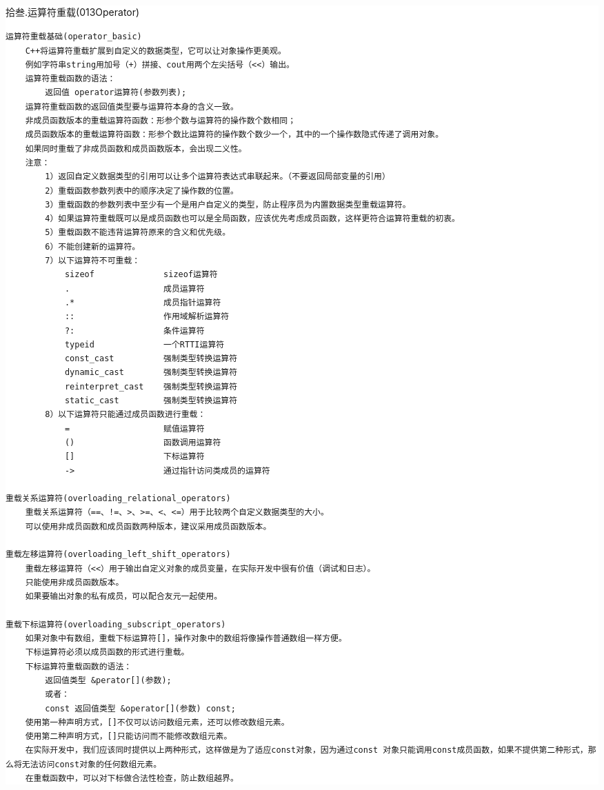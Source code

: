 






拾叁.运算符重载(013Operator)

    运算符重载基础(operator_basic)
        C++将运算符重载扩展到自定义的数据类型，它可以让对象操作更美观。
        例如字符串string用加号（+）拼接、cout用两个左尖括号（<<）输出。
        运算符重载函数的语法：
            返回值 operator运算符(参数列表);
        运算符重载函数的返回值类型要与运算符本身的含义一致。
        非成员函数版本的重载运算符函数：形参个数与运算符的操作数个数相同；
        成员函数版本的重载运算符函数：形参个数比运算符的操作数个数少一个，其中的一个操作数隐式传递了调用对象。
        如果同时重载了非成员函数和成员函数版本，会出现二义性。
        注意：
            1）返回自定义数据类型的引用可以让多个运算符表达式串联起来。（不要返回局部变量的引用）
            2）重载函数参数列表中的顺序决定了操作数的位置。
            3）重载函数的参数列表中至少有一个是用户自定义的类型，防止程序员为内置数据类型重载运算符。
            4）如果运算符重载既可以是成员函数也可以是全局函数，应该优先考虑成员函数，这样更符合运算符重载的初衷。
            5）重载函数不能违背运算符原来的含义和优先级。
            6）不能创建新的运算符。
            7）以下运算符不可重载：
                sizeof              sizeof运算符
                .                   成员运算符
                .*                  成员指针运算符
                ::                  作用域解析运算符
                ?:                  条件运算符
                typeid              一个RTTI运算符
                const_cast          强制类型转换运算符
                dynamic_cast        强制类型转换运算符
                reinterpret_cast    强制类型转换运算符
                static_cast         强制类型转换运算符
            8）以下运算符只能通过成员函数进行重载：
                =                   赋值运算符
                ()                  函数调用运算符
                []                  下标运算符
                ->                  通过指针访问类成员的运算符

    重载关系运算符(overloading_relational_operators)
        重载关系运算符（==、!=、>、>=、<、<=）用于比较两个自定义数据类型的大小。
        可以使用非成员函数和成员函数两种版本，建议采用成员函数版本。
    
    重载左移运算符(overloading_left_shift_operators)
        重载左移运算符（<<）用于输出自定义对象的成员变量，在实际开发中很有价值（调试和日志）。
        只能使用非成员函数版本。
        如果要输出对象的私有成员，可以配合友元一起使用。

    重载下标运算符(overloading_subscript_operators)
        如果对象中有数组，重载下标运算符[]，操作对象中的数组将像操作普通数组一样方便。
        下标运算符必须以成员函数的形式进行重载。
        下标运算符重载函数的语法：
            返回值类型 &perator[](参数);
            或者：
            const 返回值类型 &operator[](参数) const;
        使用第一种声明方式，[]不仅可以访问数组元素，还可以修改数组元素。
        使用第二种声明方式，[]只能访问而不能修改数组元素。
        在实际开发中，我们应该同时提供以上两种形式，这样做是为了适应const对象，因为通过const 对象只能调用const成员函数，如果不提供第二种形式，那么将无法访问const对象的任何数组元素。
        在重载函数中，可以对下标做合法性检查，防止数组越界。
